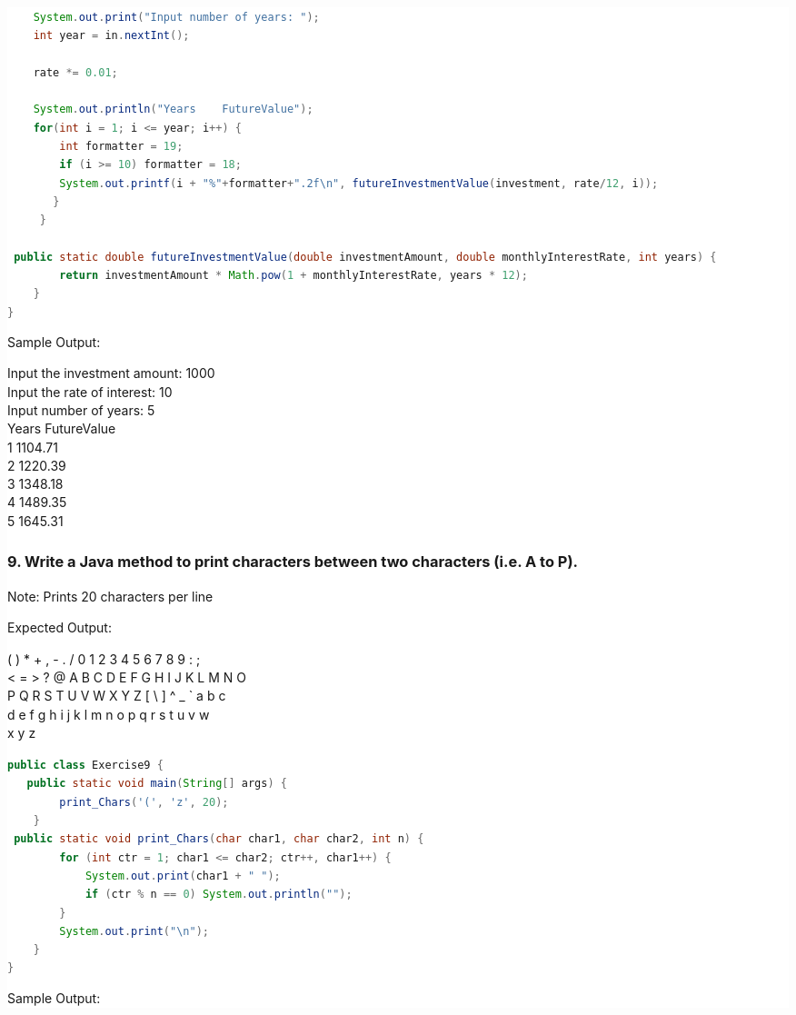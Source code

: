 ```java
	System.out.print("Input number of years: ");
	int year = in.nextInt();
	
	rate *= 0.01;
	
	System.out.println("Years    FutureValue");
	for(int i = 1; i <= year; i++) {
    	int formatter = 19;
	    if (i >= 10) formatter = 18;
		System.out.printf(i + "%"+formatter+".2f\n", futureInvestmentValue(investment, rate/12, i));
       }
	 }
 
 public static double futureInvestmentValue(double investmentAmount, double monthlyInterestRate, int years) {
		return investmentAmount * Math.pow(1 + monthlyInterestRate, years * 12);
	}
}
```
Sample Output:

Input the investment amount: 1000                                                                             
Input the rate of interest: 10                                                                                
Input number of years: 5                                                                                      
Years    FutureValue                                                                                          
1            1104.71                                                                                          
2            1220.39                                                                                          
3            1348.18                                                                                          
4            1489.35                                                                                          
5            1645.31
### 9. Write a Java method to print characters between two characters (i.e. A to P).
Note: Prints 20 characters per line

Expected Output:

( ) * + , - . / 0 1 2 3 4 5 6 7 8 9 : ;                  
< = > ? @ A B C D E F G H I J K L M N O                  
P Q R S T U V W X Y Z [ \ ] ^ _ ` a b c                  
d e f g h i j k l m n o p q r s t u v w                  
x y z
```java
public class Exercise9 {
   public static void main(String[] args) {
        print_Chars('(', 'z', 20);
    }
 public static void print_Chars(char char1, char char2, int n) {
        for (int ctr = 1; char1 <= char2; ctr++, char1++) {
            System.out.print(char1 + " ");
            if (ctr % n == 0) System.out.println("");
        }
		System.out.print("\n");
    }
}
```
Sample Output:
